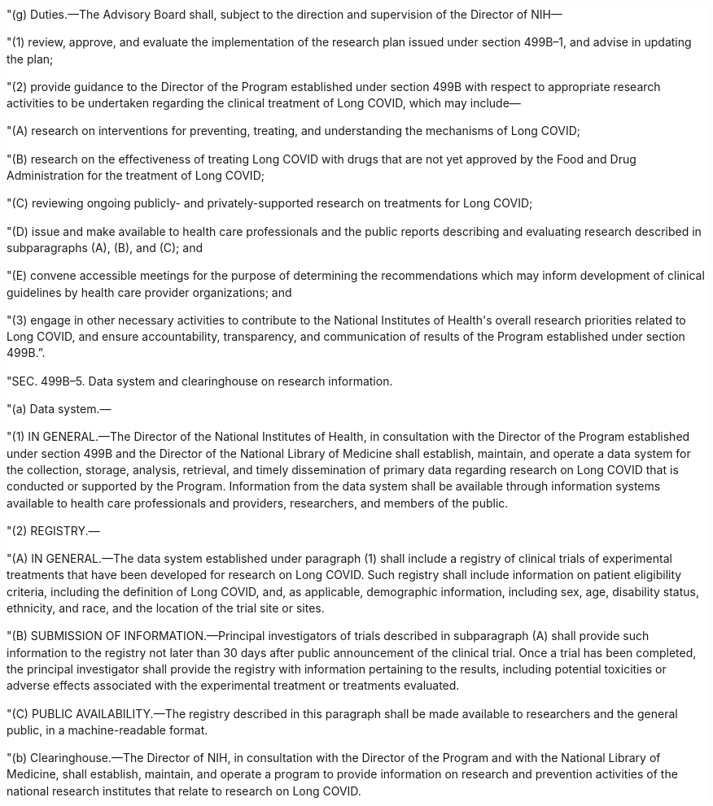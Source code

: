"(g) Duties.—The Advisory Board shall, subject to the direction and supervision of the Director of NIH—

"(1) review, approve, and evaluate the implementation of the research plan issued under section 499B–1, and advise in updating the plan;

"(2) provide guidance to the Director of the Program established under section 499B with respect to appropriate research activities to be undertaken regarding the clinical treatment of Long COVID, which may include—

"(A) research on interventions for preventing, treating, and understanding the mechanisms of Long COVID;

"(B) research on the effectiveness of treating Long COVID with drugs that are not yet approved by the Food and Drug Administration for the treatment of Long COVID;

"(C) reviewing ongoing publicly- and privately-supported research on treatments for Long COVID;

"(D) issue and make available to health care professionals and the public reports describing and evaluating research described in subparagraphs (A), (B), and (C); and

"(E) convene accessible meetings for the purpose of determining the recommendations which may inform development of clinical guidelines by health care provider organizations; and

"(3) engage in other necessary activities to contribute to the National Institutes of Health's overall research priorities related to Long COVID, and ensure accountability, transparency, and communication of results of the Program established under section 499B.”.

"SEC. 499B–5. Data system and clearinghouse on research information.

"(a) Data system.—

"(1) IN GENERAL.—The Director of the National Institutes of Health, in consultation with the Director of the Program established under section 499B and the Director of the National Library of Medicine shall establish, maintain, and operate a data system for the collection, storage, analysis, retrieval, and timely dissemination of primary data regarding research on Long COVID that is conducted or supported by the Program. Information from the data system shall be available through information systems available to health care professionals and providers, researchers, and members of the public.

"(2) REGISTRY.—

"(A) IN GENERAL.—The data system established under paragraph (1) shall include a registry of clinical trials of experimental treatments that have been developed for research on Long COVID. Such registry shall include information on patient eligibility criteria, including the definition of Long COVID, and, as applicable, demographic information, including sex, age, disability status, ethnicity, and race, and the location of the trial site or sites.

"(B) SUBMISSION OF INFORMATION.—Principal investigators of trials described in subparagraph (A) shall provide such information to the registry not later than 30 days after public announcement of the clinical trial. Once a trial has been completed, the principal investigator shall provide the registry with information pertaining to the results, including potential toxicities or adverse effects associated with the experimental treatment or treatments evaluated.

"(C) PUBLIC AVAILABILITY.—The registry described in this paragraph shall be made available to researchers and the general public, in a machine-readable format.

"(b) Clearinghouse.—The Director of NIH, in consultation with the Director of the Program and with the National Library of Medicine, shall establish, maintain, and operate a program to provide information on research and prevention activities of the national research institutes that relate to research on Long COVID.
